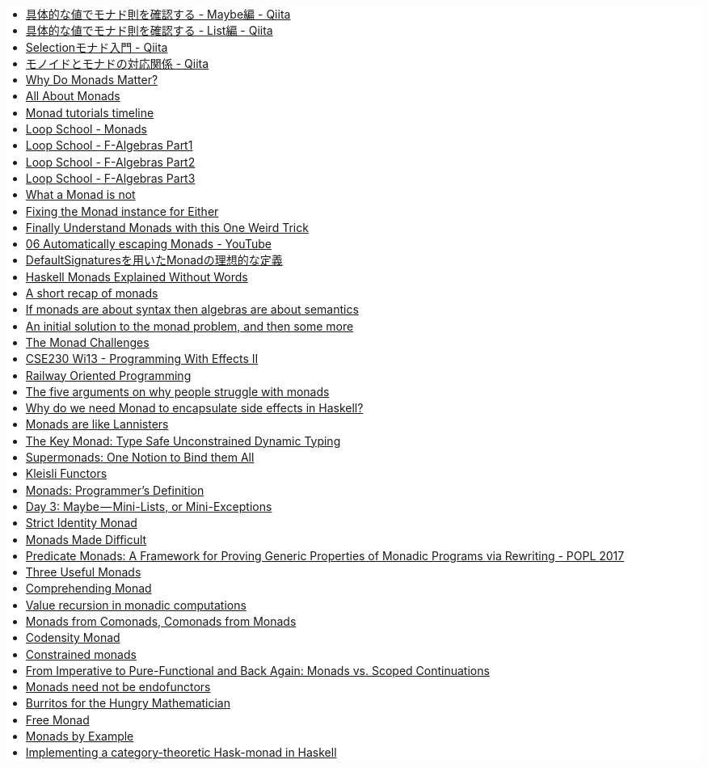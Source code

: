 * [具体的な値でモナド則を確認する - Maybe編 - Qiita](https://qiita.com/eielh/items/cc4293ffefb1730f044b)
* [具体的な値でモナド則を確認する - List編 - Qiita](https://qiita.com/eielh/items/f8cead2b81f6a56bdb72)
* [Selectionモナド入門 - Qiita](https://qiita.com/lotz/items/22c60ea59e0a510738de)
* [モノイドとモナドの対応関係 - Qiita](https://qiita.com/norkron/items/da2d1de205a4137931b7)
* [Why Do Monads Matter?](https://cdsmith.wordpress.com/2012/04/18/why-do-monads-matter/)
* [All About Monads](https://wiki.haskell.org/All_About_Monads)
* [Monad tutorials timeline](https://wiki.haskell.org/Monad_tutorials_timeline)
* [Loop School - Monads](http://school.looprecur.com/?video=124363397)
* [Loop School - F-Algebras Part1](http://school.looprecur.com/?video=122715366)
* [Loop School - F-Algebras Part2](http://school.looprecur.com/?video=122716014)
* [Loop School - F-Algebras Part3](http://school.looprecur.com/?video=122716071)
* [What a Monad is not](https://wiki.haskell.org/What_a_Monad_is_not)
* [Fixing the Monad instance for Either](http://www.yesodweb.com/blog/2016/04/fixing-monad-either)
* [Finally Understand Monads with this One Weird Trick](https://speakerdeck.com/jqsilver/finally-understand-monads-with-this-one-weird-trick)
* [06 Automatically escaping Monads - YouTube](https://www.youtube.com/watch?v=wG8AErq6Bbo#t=356.5936)
* [DefaultSignaturesを用いたMonadの理想的な定義](http://qiita.com/tanakh/items/27b1c08b9f03d6836c13)
* [Haskell Monads Explained Without Words](http://begriffs.com/posts/2013-08-29-haskell-monads-explained-without-words.html)
* [A short recap of monads](https://theorylunch.wordpress.com/2012/11/01/a-short-recap-of-monads/)
* [If monads are about syntax then algebras are about semantics](https://theorylunch.wordpress.com/2012/12/13/if-monads-are-about-syntax-then-algebras-are-about-semantics/)
* [An initial solution to the monad problem, and then some more](https://theorylunch.wordpress.com/2013/06/06/an-initial-solution-to-the-monad-problem-and-then-some-more/)
* [The Monad Challenges](http://mightybyte.github.io/monad-challenges/)
* [CSE230 Wi13 - Programming With Effects II](https://cseweb.ucsd.edu/classes/wi13/cse230-a/lectures/monads2.html)
* [Railway Oriented Programming](http://www.slideshare.net/ScottWlaschin/railway-oriented-programming)
* [The five arguments on why people struggle with monads](http://chrisdone.com/posts/monads)
* [Why do we need Monad to encapsulate side effects in Haskell?](https://www.quora.com/Why-do-we-need-Monad-to-encapsulate-side-effects-in-Haskell/answer/Tikhon-Jelvis)
* [Monads are like Lannisters](http://www.snoyman.com/blog/2016/09/monads-are-like-lannisters)
* [The Key Monad: Type Safe Unconstrained Dynamic Typing](https://www.youtube.com/watch?v=Q2t-IY-gtEo&index=16&list=PLnqUlCo055hX8RkgLEjBYnETx6NuiL756)
* [Supermonads: One Notion to Bind them All](https://www.youtube.com/watch?v=HRofw58sySw)
* [Kleisli Functors](http://elvishjerricco.github.io/2016/10/12/kleisli-functors.html)
* [Monads: Programmer’s Definition](https://bartoszmilewski.com/2016/11/21/monads-programmers-definition/)
* [Day 3: Maybe — Mini-Lists, or Mini-Exceptions](https://medium.com/twelve-days-of-monad/day-3-maybe-mini-lists-or-mini-exceptions-2ad337e4e861#.bbh1jjtpi)
* [Strict Identity Monad](https://kseo.github.io//posts/2017-01-07-strict-identity-monad.html)
* [Monads Made Difficult](http://www.stephendiehl.com/posts/monads.html)
* [Predicate Monads: A Framework for Proving Generic Properties of Monadic Programs via Rewriting - POPL 2017](http://popl17.sigplan.org/event/main-predicate-monads-a-framework-for-proving-generic-properties-of-monadic-programs-via-rewriting)
* [Three Useful Monads](http://adit.io/posts/2013-06-10-three-useful-monads.html)
* [Comprehending Monad](http://www.diku.dk/hjemmesider/ansatte/henglein/papers/wadler1992.pdf)
* [Value recursion in monadic computations](http://digitalcommons.ohsu.edu/cgi/viewcontent.cgi?article=1163&context=etd)
* [Monads from Comonads, Comonads from Monads](http://www.cs.ox.ac.uk/ralf.hinze/WG2.8/28/slides/Comonad.pdf)
* [Codensity Monad](http://myuon-myon.hatenablog.com/entry/2014/11/03/183032)
* [Constrained monads](https://jeltsch.wordpress.com/2015/09/03/constrained-monads/)
* [From Imperative to Pure-Functional and Back Again: Monads vs. Scoped Continuations](http://blog.paralleluniverse.co/2015/08/07/scoped-continuations/)
* [Monads need not be endofunctors](http://arxiv.org/abs/1412.7148)
* [Burritos for the Hungry Mathematician](http://www.cs.cmu.edu/~edmo/silliness/burrito_monads.pdf)
* [Free Monad](embedded-dsl.md#free-monad)
* [Monads by Example](http://cs-syd.eu/posts/2014-11-23-monads-by-example.html)
* [Implementing a category-theoretic Hask-monad in Haskell](https://medium.com/@brettwines/implementing-a-category-theoretic-hask-monad-in-haskell-7bf662f2e98b#.h73nxxjl2)